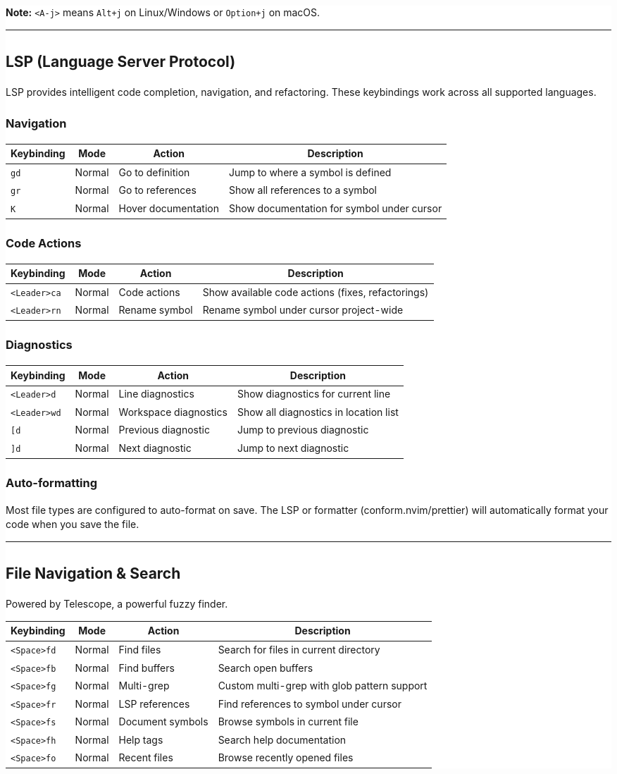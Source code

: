 **Note:** `<A-j>` means `Alt+j` on Linux/Windows or `Option+j` on macOS.

---

## LSP (Language Server Protocol)

LSP provides intelligent code completion, navigation, and refactoring. These keybindings work across all supported languages.

### Navigation

| Keybinding | Mode | Action | Description |
|------------|------|--------|-------------|
| `gd` | Normal | Go to definition | Jump to where a symbol is defined |
| `gr` | Normal | Go to references | Show all references to a symbol |
| `K` | Normal | Hover documentation | Show documentation for symbol under cursor |

### Code Actions

| Keybinding | Mode | Action | Description |
|------------|------|--------|-------------|
| `<Leader>ca` | Normal | Code actions | Show available code actions (fixes, refactorings) |
| `<Leader>rn` | Normal | Rename symbol | Rename symbol under cursor project-wide |

### Diagnostics

| Keybinding | Mode | Action | Description |
|------------|------|--------|-------------|
| `<Leader>d` | Normal | Line diagnostics | Show diagnostics for current line |
| `<Leader>wd` | Normal | Workspace diagnostics | Show all diagnostics in location list |
| `[d` | Normal | Previous diagnostic | Jump to previous diagnostic |
| `]d` | Normal | Next diagnostic | Jump to next diagnostic |

### Auto-formatting

Most file types are configured to auto-format on save. The LSP or formatter (conform.nvim/prettier) will automatically format your code when you save the file.

---

## File Navigation & Search

Powered by Telescope, a powerful fuzzy finder.

| Keybinding | Mode | Action | Description |
|------------|------|--------|-------------|
| `<Space>fd` | Normal | Find files | Search for files in current directory |
| `<Space>fb` | Normal | Find buffers | Search open buffers |
| `<Space>fg` | Normal | Multi-grep | Custom multi-grep with glob pattern support |
| `<Space>fr` | Normal | LSP references | Find references to symbol under cursor |
| `<Space>fs` | Normal | Document symbols | Browse symbols in current file |
| `<Space>fh` | Normal | Help tags | Search help documentation |
| `<Space>fo` | Normal | Recent files | Browse recently opened files |